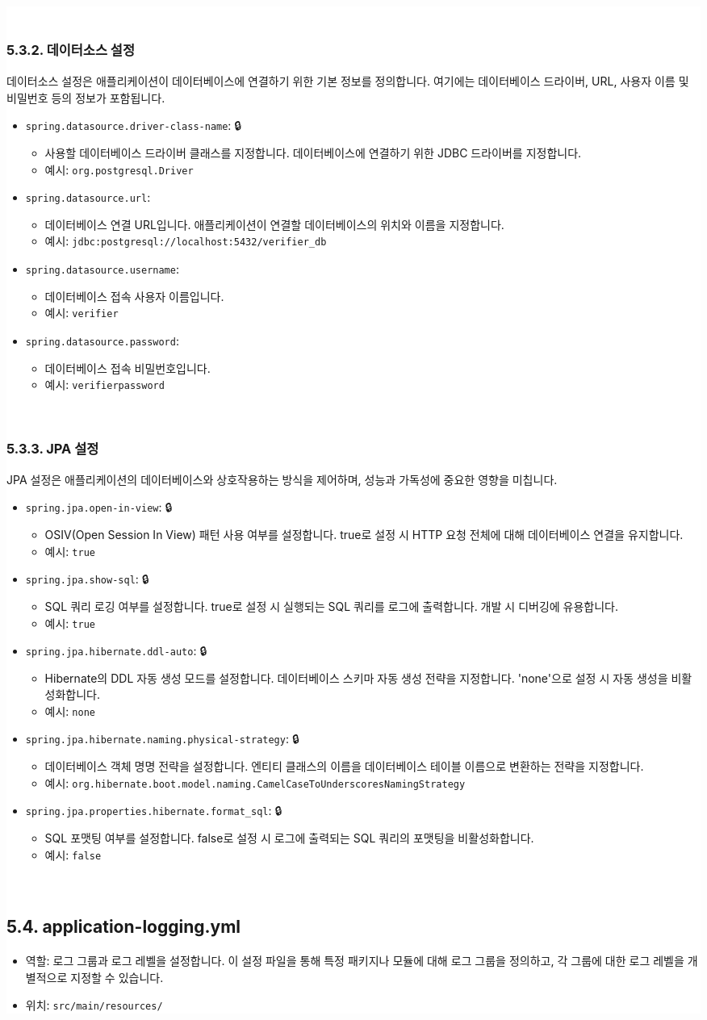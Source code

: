 <br/>

### 5.3.2. 데이터소스 설정

데이터소스 설정은 애플리케이션이 데이터베이스에 연결하기 위한 기본 정보를 정의합니다. 여기에는 데이터베이스 드라이버, URL, 사용자 이름 및 비밀번호 등의 정보가 포함됩니다.

- `spring.datasource.driver-class-name`: 🔒
  - 사용할 데이터베이스 드라이버 클래스를 지정합니다. 데이터베이스에 연결하기 위한 JDBC 드라이버를 지정합니다.
  - 예시: `org.postgresql.Driver`

- `spring.datasource.url`:  
  - 데이터베이스 연결 URL입니다. 애플리케이션이 연결할 데이터베이스의 위치와 이름을 지정합니다.
  - 예시: `jdbc:postgresql://localhost:5432/verifier_db`

- `spring.datasource.username`:  
  - 데이터베이스 접속 사용자 이름입니다.
  - 예시: `verifier`

- `spring.datasource.password`:  
  - 데이터베이스 접속 비밀번호입니다.
  - 예시: `verifierpassword`

<br/>

### 5.3.3. JPA 설정

JPA 설정은 애플리케이션의 데이터베이스와 상호작용하는 방식을 제어하며, 성능과 가독성에 중요한 영향을 미칩니다.

- `spring.jpa.open-in-view`: 🔒
  - OSIV(Open Session In View) 패턴 사용 여부를 설정합니다. true로 설정 시 HTTP 요청 전체에 대해 데이터베이스 연결을 유지합니다.
  - 예시: `true`

- `spring.jpa.show-sql`: 🔒
  - SQL 쿼리 로깅 여부를 설정합니다. true로 설정 시 실행되는 SQL 쿼리를 로그에 출력합니다. 개발 시 디버깅에 유용합니다.
  - 예시: `true`

- `spring.jpa.hibernate.ddl-auto`: 🔒
  - Hibernate의 DDL 자동 생성 모드를 설정합니다. 데이터베이스 스키마 자동 생성 전략을 지정합니다. 'none'으로 설정 시 자동 생성을 비활성화합니다.
  - 예시: `none`

- `spring.jpa.hibernate.naming.physical-strategy`: 🔒
  - 데이터베이스 객체 명명 전략을 설정합니다. 엔티티 클래스의 이름을 데이터베이스 테이블 이름으로 변환하는 전략을 지정합니다.
  - 예시: `org.hibernate.boot.model.naming.CamelCaseToUnderscoresNamingStrategy`

- `spring.jpa.properties.hibernate.format_sql`: 🔒
  - SQL 포맷팅 여부를 설정합니다. false로 설정 시 로그에 출력되는 SQL 쿼리의 포맷팅을 비활성화합니다.
  - 예시: `false`

<br/>

## 5.4. application-logging.yml

- 역할: 로그 그룹과 로그 레벨을 설정합니다. 이 설정 파일을 통해 특정 패키지나 모듈에 대해 로그 그룹을 정의하고, 각 그룹에 대한 로그 레벨을 개별적으로 지정할 수 있습니다.

- 위치: `src/main/resources/`
  